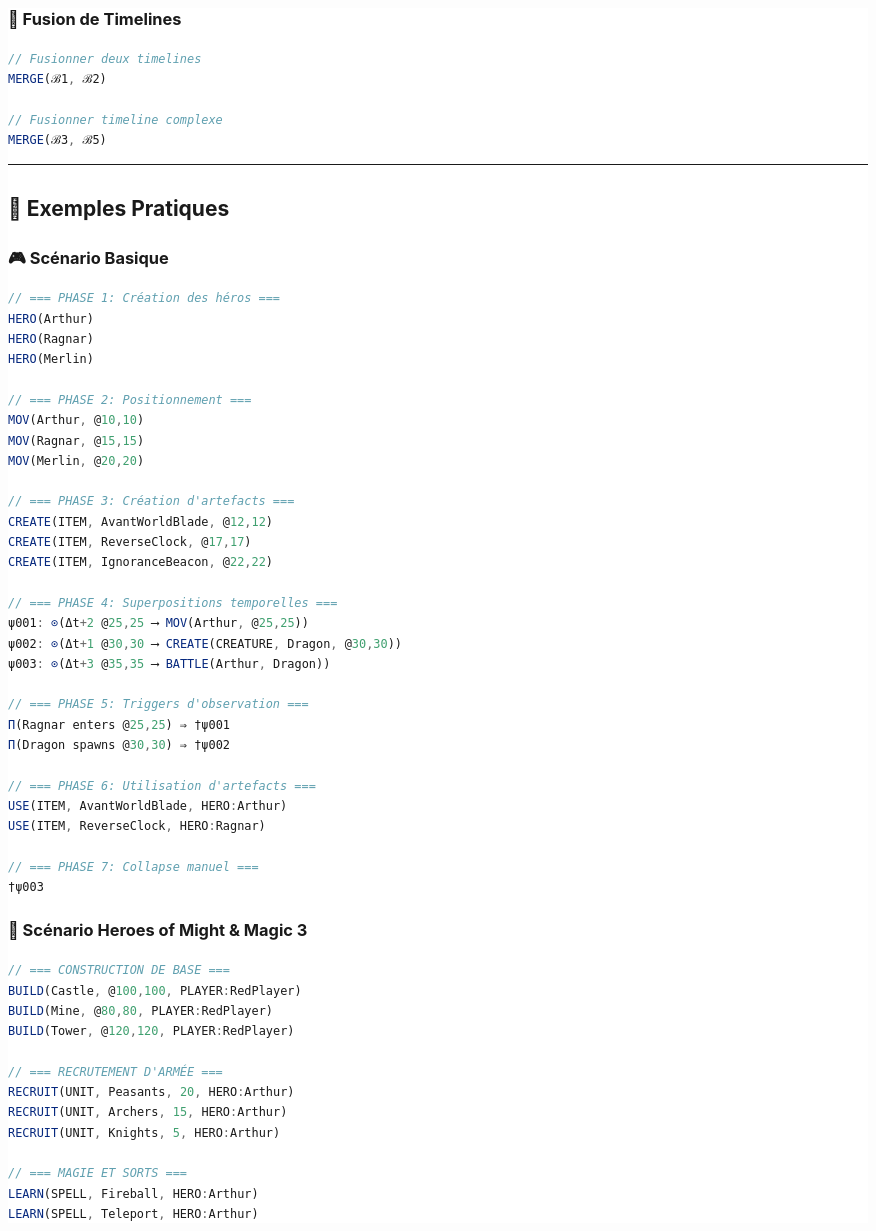 ### **🔀 Fusion de Timelines**
```javascript
// Fusionner deux timelines
MERGE(ℬ1, ℬ2)

// Fusionner timeline complexe
MERGE(ℬ3, ℬ5)
```

---

## 🎯 **Exemples Pratiques**

### **🎮 Scénario Basique**

```javascript
// === PHASE 1: Création des héros ===
HERO(Arthur)
HERO(Ragnar)
HERO(Merlin)

// === PHASE 2: Positionnement ===
MOV(Arthur, @10,10)
MOV(Ragnar, @15,15)
MOV(Merlin, @20,20)

// === PHASE 3: Création d'artefacts ===
CREATE(ITEM, AvantWorldBlade, @12,12)
CREATE(ITEM, ReverseClock, @17,17)
CREATE(ITEM, IgnoranceBeacon, @22,22)

// === PHASE 4: Superpositions temporelles ===
ψ001: ⊙(Δt+2 @25,25 ⟶ MOV(Arthur, @25,25))
ψ002: ⊙(Δt+1 @30,30 ⟶ CREATE(CREATURE, Dragon, @30,30))
ψ003: ⊙(Δt+3 @35,35 ⟶ BATTLE(Arthur, Dragon))

// === PHASE 5: Triggers d'observation ===
Π(Ragnar enters @25,25) ⇒ †ψ001
Π(Dragon spawns @30,30) ⇒ †ψ002

// === PHASE 6: Utilisation d'artefacts ===
USE(ITEM, AvantWorldBlade, HERO:Arthur)
USE(ITEM, ReverseClock, HERO:Ragnar)

// === PHASE 7: Collapse manuel ===
†ψ003
```

### **🏰 Scénario Heroes of Might & Magic 3**

```javascript
// === CONSTRUCTION DE BASE ===
BUILD(Castle, @100,100, PLAYER:RedPlayer)
BUILD(Mine, @80,80, PLAYER:RedPlayer)
BUILD(Tower, @120,120, PLAYER:RedPlayer)

// === RECRUTEMENT D'ARMÉE ===
RECRUIT(UNIT, Peasants, 20, HERO:Arthur)
RECRUIT(UNIT, Archers, 15, HERO:Arthur)
RECRUIT(UNIT, Knights, 5, HERO:Arthur)

// === MAGIE ET SORTS ===
LEARN(SPELL, Fireball, HERO:Arthur)
LEARN(SPELL, Teleport, HERO:Arthur)
```